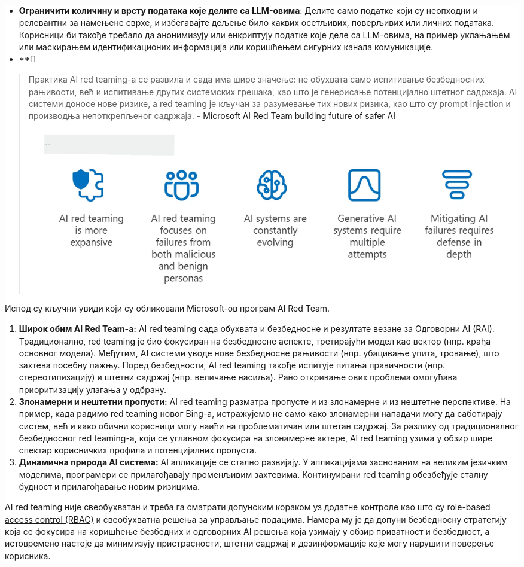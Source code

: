 - **Ограничити количину и врсту података које делите са LLM-овима**: Делите само податке који су неопходни и релевантни за намењене сврхе, и избегавајте дељење било каквих осетљивих, поверљивих или личних података. Корисници би такође требало да анонимизују или енкриптују податке које деле са LLM-овима, на пример уклањањем или маскирањем идентификационих информација или коришћењем сигурних канала комуникације.
- **П
> Практика AI red teaming-а се развила и сада има шире значење: не обухвата само испитивање безбедносних рањивости, већ и испитивање других системских грешака, као што је генерисање потенцијално штетног садржаја. AI системи доносе нове ризике, а red teaming је кључан за разумевање тих нових ризика, као што су prompt injection и производња непоткрепљеног садржаја. - [Microsoft AI Red Team building future of safer AI](https://www.microsoft.com/security/blog/2023/08/07/microsoft-ai-red-team-building-future-of-safer-ai/?WT.mc_id=academic-105485-koreyst)
[![Guidance and resources for red teaming](../../../translated_images/13-AI-red-team.642ed54689d7e8a4d83bdf0635768c4fd8aa41ea539d8e3ffe17514aec4b4824.sr.png)]()

Испод су кључни увиди који су обликовали Microsoft-ов програм AI Red Team.

1. **Широк обим AI Red Team-а:**
   AI red teaming сада обухвата и безбедносне и резултате везане за Одговорни AI (RAI). Традиционално, red teaming је био фокусиран на безбедносне аспекте, третирајући модел као вектор (нпр. крађа основног модела). Међутим, AI системи уводе нове безбедносне рањивости (нпр. убацивање упита, тровање), што захтева посебну пажњу. Поред безбедности, AI red teaming такође испитује питања правичности (нпр. стереотипизацију) и штетни садржај (нпр. величање насиља). Рано откривање ових проблема омогућава приоритизацију улагања у одбрану.
2. **Злонамерни и нештетни пропусти:**
   AI red teaming разматра пропусте и из злонамерне и из нештетне перспективе. На пример, када радимо red teaming новог Bing-а, истражујемо не само како злонамерни нападачи могу да саботирају систем, већ и како обични корисници могу наићи на проблематичан или штетан садржај. За разлику од традиционалног безбедносног red teaming-а, који се углавном фокусира на злонамерне актере, AI red teaming узима у обзир шире спектар корисничких профила и потенцијалних пропуста.
3. **Динамична природа AI система:**
   AI апликације се стално развијају. У апликацијама заснованим на великим језичким моделима, програмери се прилагођавају променљивим захтевима. Континуирани red teaming обезбеђује сталну будност и прилагођавање новим ризицима.

AI red teaming није свеобухватан и треба га сматрати допунским кораком уз додатне контроле као што су [role-based access control (RBAC)](https://learn.microsoft.com/azure/ai-services/openai/how-to/role-based-access-control?WT.mc_id=academic-105485-koreyst) и свеобухватна решења за управљање подацима. Намера му је да допуни безбедносну стратегију која се фокусира на коришћење безбедних и одговорних AI решења која узимају у обзир приватност и безбедност, а истовремено настоје да минимизују пристрасности, штетни садржај и дезинформације које могу нарушити поверење корисника.
